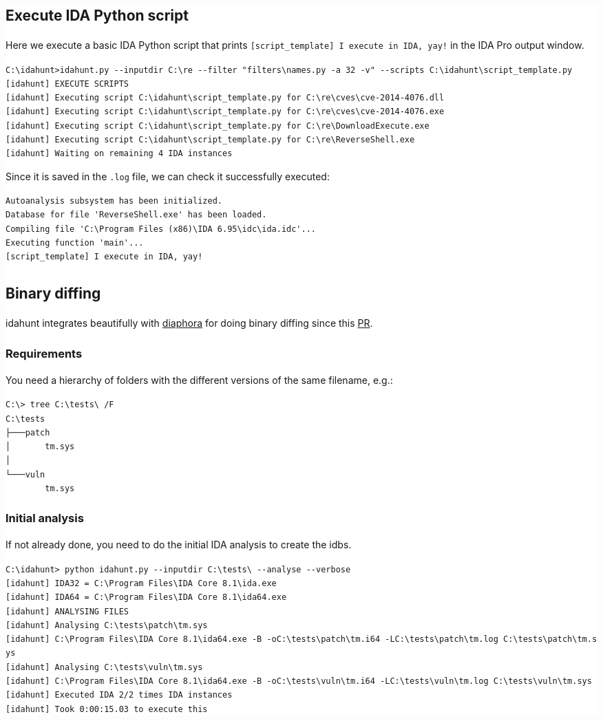 ## Execute IDA Python script

Here we execute a basic IDA Python script that prints
`[script_template] I execute in IDA, yay!` in the IDA Pro output window.

```
C:\idahunt>idahunt.py --inputdir C:\re --filter "filters\names.py -a 32 -v" --scripts C:\idahunt\script_template.py
[idahunt] EXECUTE SCRIPTS
[idahunt] Executing script C:\idahunt\script_template.py for C:\re\cves\cve-2014-4076.dll
[idahunt] Executing script C:\idahunt\script_template.py for C:\re\cves\cve-2014-4076.exe
[idahunt] Executing script C:\idahunt\script_template.py for C:\re\DownloadExecute.exe
[idahunt] Executing script C:\idahunt\script_template.py for C:\re\ReverseShell.exe
[idahunt] Waiting on remaining 4 IDA instances
```

Since it is saved in the `.log` file, we can check it successfully executed:

```
Autoanalysis subsystem has been initialized.
Database for file 'ReverseShell.exe' has been loaded.
Compiling file 'C:\Program Files (x86)\IDA 6.95\idc\ida.idc'...
Executing function 'main'...
[script_template] I execute in IDA, yay!
```

## Binary diffing

idahunt integrates beautifully with [diaphora](https://github.com/joxeankoret/diaphora) for doing binary diffing since this [PR](https://github.com/joxeankoret/diaphora/pull/246).

### Requirements

You need a hierarchy of folders with the different versions of the same filename, e.g.:

```
C:\> tree C:\tests\ /F
C:\tests
├───patch
│       tm.sys
│
└───vuln
        tm.sys
```

### Initial analysis

If not already done, you need to do the initial IDA analysis to create the idbs.

```
C:\idahunt> python idahunt.py --inputdir C:\tests\ --analyse --verbose
[idahunt] IDA32 = C:\Program Files\IDA Core 8.1\ida.exe
[idahunt] IDA64 = C:\Program Files\IDA Core 8.1\ida64.exe
[idahunt] ANALYSING FILES
[idahunt] Analysing C:\tests\patch\tm.sys
[idahunt] C:\Program Files\IDA Core 8.1\ida64.exe -B -oC:\tests\patch\tm.i64 -LC:\tests\patch\tm.log C:\tests\patch\tm.sys
[idahunt] Analysing C:\tests\vuln\tm.sys
[idahunt] C:\Program Files\IDA Core 8.1\ida64.exe -B -oC:\tests\vuln\tm.i64 -LC:\tests\vuln\tm.log C:\tests\vuln\tm.sys
[idahunt] Executed IDA 2/2 times IDA instances
[idahunt] Took 0:00:15.03 to execute this
```
